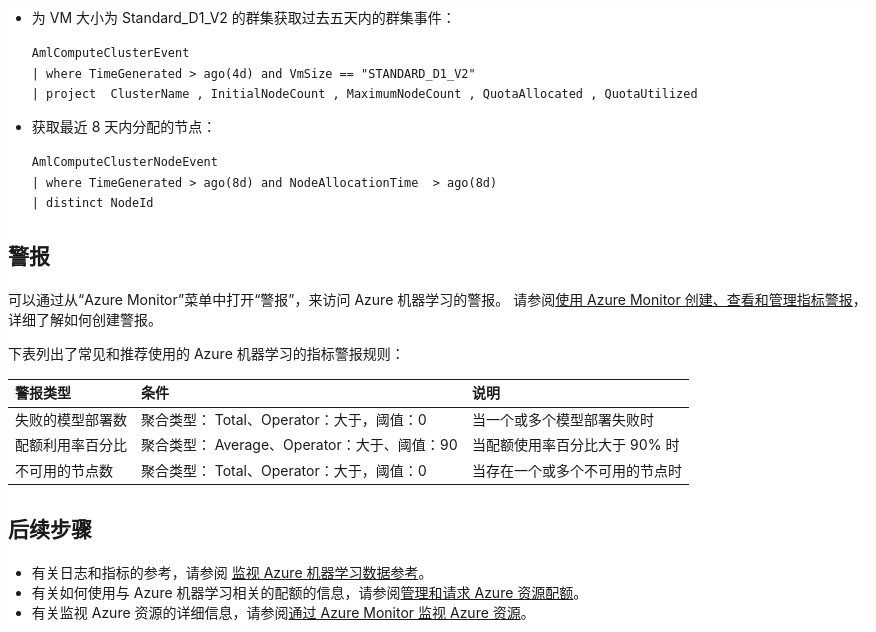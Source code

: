 + 为 VM 大小为 Standard_D1_V2 的群集获取过去五天内的群集事件：

    ```Kusto
    AmlComputeClusterEvent
    | where TimeGenerated > ago(4d) and VmSize == "STANDARD_D1_V2"
    | project  ClusterName , InitialNodeCount , MaximumNodeCount , QuotaAllocated , QuotaUtilized
    ```

+ 获取最近 8 天内分配的节点：

    ```Kusto
    AmlComputeClusterNodeEvent
    | where TimeGenerated > ago(8d) and NodeAllocationTime  > ago(8d)
    | distinct NodeId
    ```

## <a name="alerts"></a>警报

可以通过从“Azure Monitor”菜单中打开“警报”，来访问 Azure 机器学习的警报。 请参阅[使用 Azure Monitor 创建、查看和管理指标警报](../azure-monitor/platform/alerts-metric.md)，详细了解如何创建警报。

下表列出了常见和推荐使用的 Azure 机器学习的指标警报规则：

| 警报类型 | 条件 | 说明 |
|:---|:---|:---|
| 失败的模型部署数 | 聚合类型： Total、Operator：大于，阈值：0 | 当一个或多个模型部署失败时 |
| 配额利用率百分比 | 聚合类型： Average、Operator：大于、阈值：90| 当配额使用率百分比大于 90% 时 |
| 不可用的节点数 | 聚合类型： Total、Operator：大于，阈值：0 | 当存在一个或多个不可用的节点时 |

## <a name="next-steps"></a>后续步骤

- 有关日志和指标的参考，请参阅 [监视 Azure 机器学习数据参考](monitor-resource-reference.md)。
- 有关如何使用与 Azure 机器学习相关的配额的信息，请参阅[管理和请求 Azure 资源配额](how-to-manage-quotas.md)。
- 有关监视 Azure 资源的详细信息，请参阅[通过 Azure Monitor 监视 Azure 资源](../azure-monitor/insights/monitor-azure-resource.md)。
